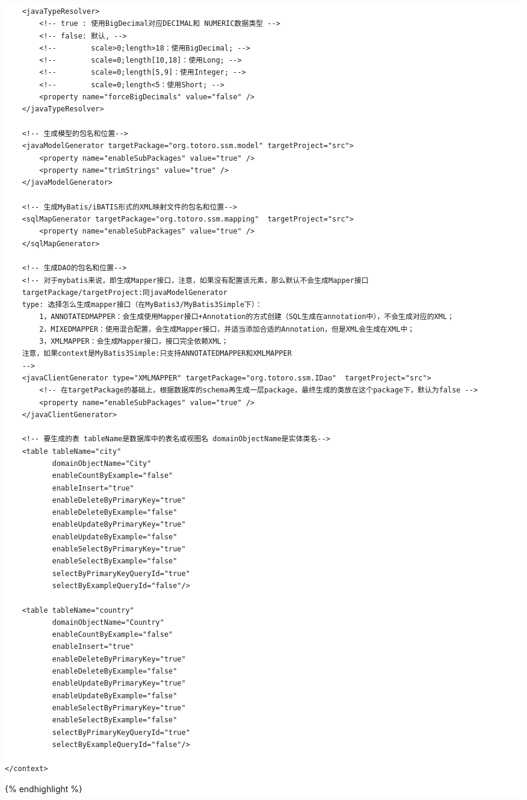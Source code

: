 		<javaTypeResolver>
			<!-- true : 使用BigDecimal对应DECIMAL和 NUMERIC数据类型 -->
			<!-- false: 默认, -->
			<!--        scale>0;length>18：使用BigDecimal; -->
			<!--        scale=0;length[10,18]：使用Long; -->
			<!--        scale=0;length[5,9]：使用Integer; -->
			<!--        scale=0;length<5：使用Short; -->
			<property name="forceBigDecimals" value="false" />
		</javaTypeResolver>

		<!-- 生成模型的包名和位置-->
		<javaModelGenerator targetPackage="org.totoro.ssm.model" targetProject="src">
			<property name="enableSubPackages" value="true" />
			<property name="trimStrings" value="true" />
		</javaModelGenerator>

		<!-- 生成MyBatis/iBATIS形式的XML映射文件的包名和位置-->
		<sqlMapGenerator targetPackage="org.totoro.ssm.mapping"  targetProject="src">
			<property name="enableSubPackages" value="true" />
		</sqlMapGenerator>

		<!-- 生成DAO的包名和位置-->
		<!-- 对于mybatis来说，即生成Mapper接口，注意，如果没有配置该元素，那么默认不会生成Mapper接口
        targetPackage/targetProject:同javaModelGenerator
        type: 选择怎么生成mapper接口（在MyBatis3/MyBatis3Simple下）：
            1，ANNOTATEDMAPPER：会生成使用Mapper接口+Annotation的方式创建（SQL生成在annotation中），不会生成对应的XML；
            2，MIXEDMAPPER：使用混合配置，会生成Mapper接口，并适当添加合适的Annotation，但是XML会生成在XML中；
            3，XMLMAPPER：会生成Mapper接口，接口完全依赖XML；
        注意，如果context是MyBatis3Simple:只支持ANNOTATEDMAPPER和XMLMAPPER
        -->
		<javaClientGenerator type="XMLMAPPER" targetPackage="org.totoro.ssm.IDao"  targetProject="src">
			<!-- 在targetPackage的基础上，根据数据库的schema再生成一层package，最终生成的类放在这个package下，默认为false -->
			<property name="enableSubPackages" value="true" />
		</javaClientGenerator>

		<!-- 要生成的表 tableName是数据库中的表名或视图名 domainObjectName是实体类名-->
		<table tableName="city"
		       domainObjectName="City"
			   enableCountByExample="false"
			   enableInsert="true"
			   enableDeleteByPrimaryKey="true"
			   enableDeleteByExample="false"
			   enableUpdateByPrimaryKey="true"
			   enableUpdateByExample="false"
			   enableSelectByPrimaryKey="true"
			   enableSelectByExample="false"
			   selectByPrimaryKeyQueryId="true"
			   selectByExampleQueryId="false"/>

		<table tableName="country"
		       domainObjectName="Country"
			   enableCountByExample="false"
			   enableInsert="true"
			   enableDeleteByPrimaryKey="true"
			   enableDeleteByExample="false"
			   enableUpdateByPrimaryKey="true"
			   enableUpdateByExample="false"
			   enableSelectByPrimaryKey="true"
			   enableSelectByExample="false"
			   selectByPrimaryKeyQueryId="true"
			   selectByExampleQueryId="false"/>

	</context>
</generatorConfiguration>
{% endhighlight %}
